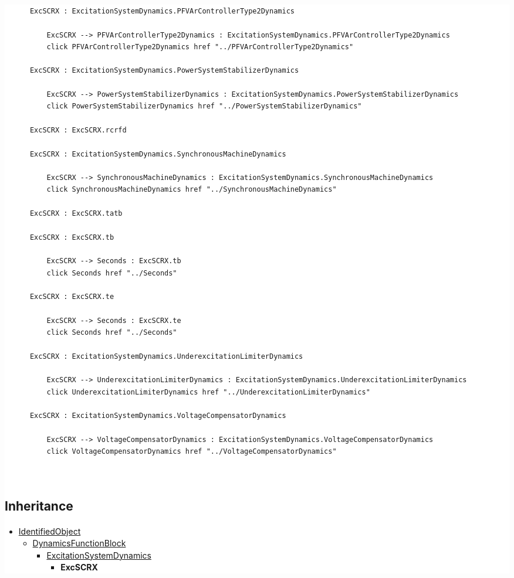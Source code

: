 ```mermaid
      ExcSCRX : ExcitationSystemDynamics.PFVArControllerType2Dynamics
        
          ExcSCRX --> PFVArControllerType2Dynamics : ExcitationSystemDynamics.PFVArControllerType2Dynamics
          click PFVArControllerType2Dynamics href "../PFVArControllerType2Dynamics"
        
      ExcSCRX : ExcitationSystemDynamics.PowerSystemStabilizerDynamics
        
          ExcSCRX --> PowerSystemStabilizerDynamics : ExcitationSystemDynamics.PowerSystemStabilizerDynamics
          click PowerSystemStabilizerDynamics href "../PowerSystemStabilizerDynamics"
        
      ExcSCRX : ExcSCRX.rcrfd
        
      ExcSCRX : ExcitationSystemDynamics.SynchronousMachineDynamics
        
          ExcSCRX --> SynchronousMachineDynamics : ExcitationSystemDynamics.SynchronousMachineDynamics
          click SynchronousMachineDynamics href "../SynchronousMachineDynamics"
        
      ExcSCRX : ExcSCRX.tatb
        
      ExcSCRX : ExcSCRX.tb
        
          ExcSCRX --> Seconds : ExcSCRX.tb
          click Seconds href "../Seconds"
        
      ExcSCRX : ExcSCRX.te
        
          ExcSCRX --> Seconds : ExcSCRX.te
          click Seconds href "../Seconds"
        
      ExcSCRX : ExcitationSystemDynamics.UnderexcitationLimiterDynamics
        
          ExcSCRX --> UnderexcitationLimiterDynamics : ExcitationSystemDynamics.UnderexcitationLimiterDynamics
          click UnderexcitationLimiterDynamics href "../UnderexcitationLimiterDynamics"
        
      ExcSCRX : ExcitationSystemDynamics.VoltageCompensatorDynamics
        
          ExcSCRX --> VoltageCompensatorDynamics : ExcitationSystemDynamics.VoltageCompensatorDynamics
          click VoltageCompensatorDynamics href "../VoltageCompensatorDynamics"
        
      
```





## Inheritance
* [IdentifiedObject](IdentifiedObject.md)
    * [DynamicsFunctionBlock](DynamicsFunctionBlock.md)
        * [ExcitationSystemDynamics](ExcitationSystemDynamics.md)
            * **ExcSCRX**
